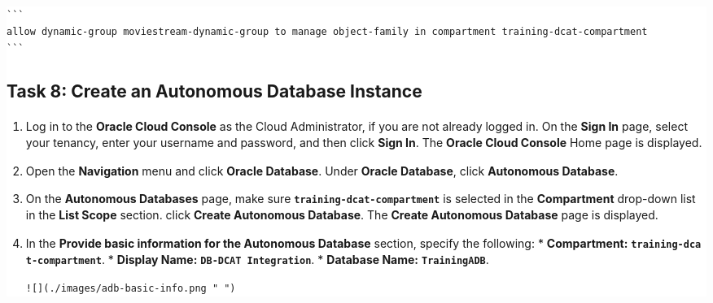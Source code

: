     ```
    allow dynamic-group moviestream-dynamic-group to manage object-family in compartment training-dcat-compartment
    ```

## Task 8: Create an Autonomous Database Instance

1. Log in to the **Oracle Cloud Console** as the Cloud Administrator, if you are not already logged in. On the **Sign In** page, select your tenancy, enter your username and password, and then click **Sign In**. The **Oracle Cloud Console** Home page is displayed.

2. Open the **Navigation** menu and click **Oracle Database**. Under **Oracle Database**, click **Autonomous Database**.

3. On the **Autonomous Databases** page, make sure **`training-dcat-compartment`** is selected in the **Compartment** drop-down list in the **List Scope** section. click **Create Autonomous Database**. The **Create Autonomous Database** page is displayed.

4. In the **Provide basic information for the Autonomous Database** section, specify the following:
       * **Compartment:** **`training-dcat-compartment`**.
       * **Display Name:** **`DB-DCAT Integration`**.
       * **Database Name:** **`TrainingADB`**.

       ![](./images/adb-basic-info.png " ")
